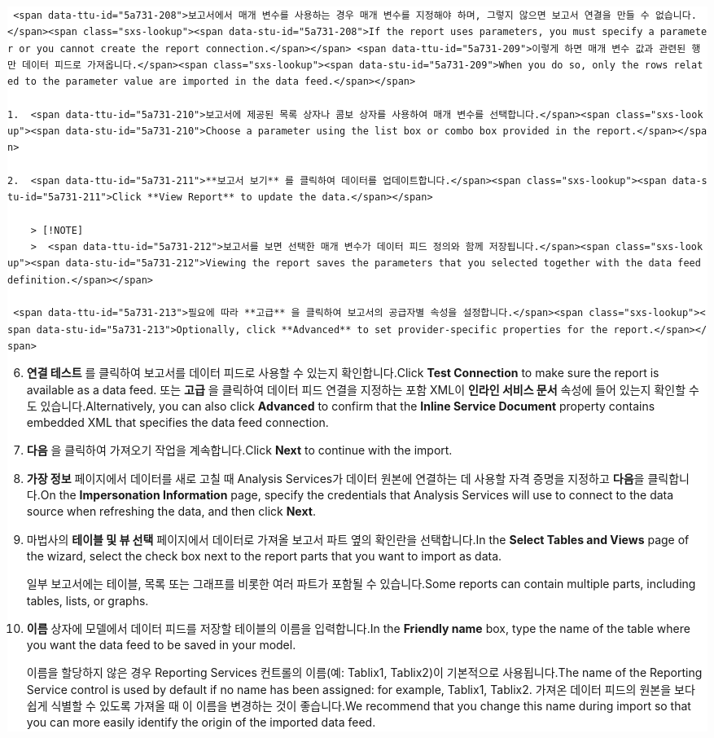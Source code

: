      <span data-ttu-id="5a731-208">보고서에서 매개 변수를 사용하는 경우 매개 변수를 지정해야 하며, 그렇지 않으면 보고서 연결을 만들 수 없습니다.</span><span class="sxs-lookup"><span data-stu-id="5a731-208">If the report uses parameters, you must specify a parameter or you cannot create the report connection.</span></span> <span data-ttu-id="5a731-209">이렇게 하면 매개 변수 값과 관련된 행만 데이터 피드로 가져옵니다.</span><span class="sxs-lookup"><span data-stu-id="5a731-209">When you do so, only the rows related to the parameter value are imported in the data feed.</span></span>  
  
    1.  <span data-ttu-id="5a731-210">보고서에 제공된 목록 상자나 콤보 상자를 사용하여 매개 변수를 선택합니다.</span><span class="sxs-lookup"><span data-stu-id="5a731-210">Choose a parameter using the list box or combo box provided in the report.</span></span>  
  
    2.  <span data-ttu-id="5a731-211">**보고서 보기** 를 클릭하여 데이터를 업데이트합니다.</span><span class="sxs-lookup"><span data-stu-id="5a731-211">Click **View Report** to update the data.</span></span>  
  
        > [!NOTE]  
        >  <span data-ttu-id="5a731-212">보고서를 보면 선택한 매개 변수가 데이터 피드 정의와 함께 저장됩니다.</span><span class="sxs-lookup"><span data-stu-id="5a731-212">Viewing the report saves the parameters that you selected together with the data feed definition.</span></span>  
  
     <span data-ttu-id="5a731-213">필요에 따라 **고급** 을 클릭하여 보고서의 공급자별 속성을 설정합니다.</span><span class="sxs-lookup"><span data-stu-id="5a731-213">Optionally, click **Advanced** to set provider-specific properties for the report.</span></span>  
  
6.  <span data-ttu-id="5a731-214">**연결 테스트** 를 클릭하여 보고서를 데이터 피드로 사용할 수 있는지 확인합니다.</span><span class="sxs-lookup"><span data-stu-id="5a731-214">Click **Test Connection** to make sure the report is available as a data feed.</span></span> <span data-ttu-id="5a731-215">또는 **고급** 을 클릭하여 데이터 피드 연결을 지정하는 포함 XML이 **인라인 서비스 문서** 속성에 들어 있는지 확인할 수도 있습니다.</span><span class="sxs-lookup"><span data-stu-id="5a731-215">Alternatively, you can also click **Advanced** to confirm that the **Inline Service Document** property contains embedded XML that specifies the data feed connection.</span></span>  
  
7.  <span data-ttu-id="5a731-216">**다음** 을 클릭하여 가져오기 작업을 계속합니다.</span><span class="sxs-lookup"><span data-stu-id="5a731-216">Click **Next** to continue with the import.</span></span>  
  
8.  <span data-ttu-id="5a731-217">**가장 정보** 페이지에서 데이터를 새로 고칠 때 Analysis Services가 데이터 원본에 연결하는 데 사용할 자격 증명을 지정하고 **다음**을 클릭합니다.</span><span class="sxs-lookup"><span data-stu-id="5a731-217">On the **Impersonation Information** page, specify the credentials that Analysis Services will use to connect to the data source when refreshing the data, and then click **Next**.</span></span>  
  
9. <span data-ttu-id="5a731-218">마법사의 **테이블 및 뷰 선택** 페이지에서 데이터로 가져올 보고서 파트 옆의 확인란을 선택합니다.</span><span class="sxs-lookup"><span data-stu-id="5a731-218">In the **Select Tables and Views** page of the wizard, select the check box next to the report parts that you want to import as data.</span></span>  
  
     <span data-ttu-id="5a731-219">일부 보고서에는 테이블, 목록 또는 그래프를 비롯한 여러 파트가 포함될 수 있습니다.</span><span class="sxs-lookup"><span data-stu-id="5a731-219">Some reports can contain multiple parts, including tables, lists, or graphs.</span></span>  
  
10. <span data-ttu-id="5a731-220">**이름** 상자에 모델에서 데이터 피드를 저장할 테이블의 이름을 입력합니다.</span><span class="sxs-lookup"><span data-stu-id="5a731-220">In the **Friendly name** box, type the name of the table where you want the data feed to be saved in your model.</span></span>  
  
     <span data-ttu-id="5a731-221">이름을 할당하지 않은 경우 Reporting Services 컨트롤의 이름(예: Tablix1, Tablix2)이 기본적으로 사용됩니다.</span><span class="sxs-lookup"><span data-stu-id="5a731-221">The name of the Reporting Service control is used by default if no name has been assigned: for example, Tablix1, Tablix2.</span></span> <span data-ttu-id="5a731-222">가져온 데이터 피드의 원본을 보다 쉽게 식별할 수 있도록 가져올 때 이 이름을 변경하는 것이 좋습니다.</span><span class="sxs-lookup"><span data-stu-id="5a731-222">We recommend that you change this name during import so that you can more easily identify the origin of the imported data feed.</span></span>  
  